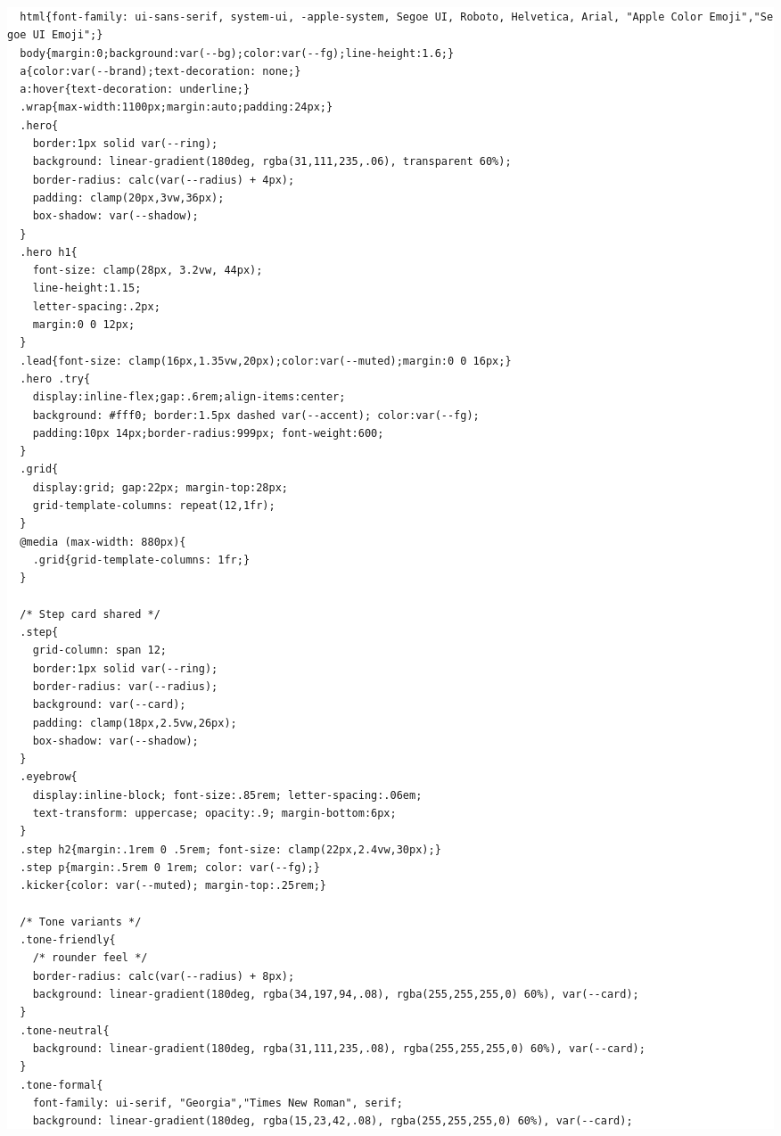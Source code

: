 ```html
  html{font-family: ui-sans-serif, system-ui, -apple-system, Segoe UI, Roboto, Helvetica, Arial, "Apple Color Emoji","Segoe UI Emoji";}
  body{margin:0;background:var(--bg);color:var(--fg);line-height:1.6;}
  a{color:var(--brand);text-decoration: none;}
  a:hover{text-decoration: underline;}
  .wrap{max-width:1100px;margin:auto;padding:24px;}
  .hero{
    border:1px solid var(--ring);
    background: linear-gradient(180deg, rgba(31,111,235,.06), transparent 60%);
    border-radius: calc(var(--radius) + 4px);
    padding: clamp(20px,3vw,36px);
    box-shadow: var(--shadow);
  }
  .hero h1{
    font-size: clamp(28px, 3.2vw, 44px);
    line-height:1.15;
    letter-spacing:.2px;
    margin:0 0 12px;
  }
  .lead{font-size: clamp(16px,1.35vw,20px);color:var(--muted);margin:0 0 16px;}
  .hero .try{
    display:inline-flex;gap:.6rem;align-items:center;
    background: #fff0; border:1.5px dashed var(--accent); color:var(--fg);
    padding:10px 14px;border-radius:999px; font-weight:600;
  }
  .grid{
    display:grid; gap:22px; margin-top:28px;
    grid-template-columns: repeat(12,1fr);
  }
  @media (max-width: 880px){
    .grid{grid-template-columns: 1fr;}
  }

  /* Step card shared */
  .step{
    grid-column: span 12;
    border:1px solid var(--ring);
    border-radius: var(--radius);
    background: var(--card);
    padding: clamp(18px,2.5vw,26px);
    box-shadow: var(--shadow);
  }
  .eyebrow{
    display:inline-block; font-size:.85rem; letter-spacing:.06em;
    text-transform: uppercase; opacity:.9; margin-bottom:6px;
  }
  .step h2{margin:.1rem 0 .5rem; font-size: clamp(22px,2.4vw,30px);}
  .step p{margin:.5rem 0 1rem; color: var(--fg);}
  .kicker{color: var(--muted); margin-top:.25rem;}

  /* Tone variants */
  .tone-friendly{
    /* rounder feel */
    border-radius: calc(var(--radius) + 8px);
    background: linear-gradient(180deg, rgba(34,197,94,.08), rgba(255,255,255,0) 60%), var(--card);
  }
  .tone-neutral{
    background: linear-gradient(180deg, rgba(31,111,235,.08), rgba(255,255,255,0) 60%), var(--card);
  }
  .tone-formal{
    font-family: ui-serif, "Georgia","Times New Roman", serif;
    background: linear-gradient(180deg, rgba(15,23,42,.08), rgba(255,255,255,0) 60%), var(--card);
```